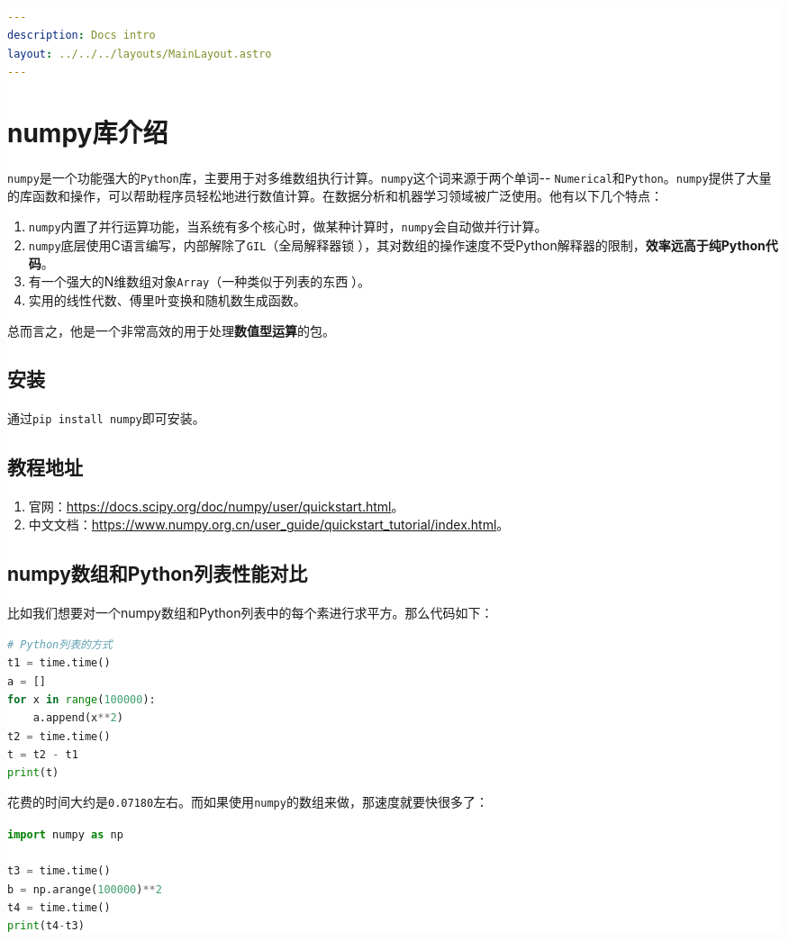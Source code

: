 ```yaml
---
description: Docs intro
layout: ../../../layouts/MainLayout.astro
---
```


# numpy库介绍

`numpy`是一个功能强大的`Python`库，主要用于对多维数组执行计算。`numpy`这个词来源于两个单词-- `Numerical`和`Python`。`numpy`提供了大量的库函数和操作，可以帮助程序员轻松地进行数值计算。在数据分析和机器学习领域被广泛使用。他有以下几个特点：

1. `numpy`内置了并行运算功能，当系统有多个核心时，做某种计算时，`numpy`会自动做并行计算。
2. `numpy`底层使用C语言编写，内部解除了`GIL`（全局解释器锁 ），其对数组的操作速度不受Python解释器的限制，**效率远高于纯Python代码**。
3. 有一个强大的N维数组对象`Array`（一种类似于列表的东西 ）。
4. 实用的线性代数、傅里叶变换和随机数生成函数。

总而言之，他是一个非常高效的用于处理**数值型运算**的包。

## 安装

通过`pip install numpy`即可安装。

## 教程地址

1. 官网：<https://docs.scipy.org/doc/numpy/user/quickstart.html>。
2. 中文文档：<https://www.numpy.org.cn/user_guide/quickstart_tutorial/index.html>。

## numpy数组和Python列表性能对比

比如我们想要对一个numpy数组和Python列表中的每个素进行求平方。那么代码如下：

```python
# Python列表的方式
t1 = time.time()
a = []
for x in range(100000):
    a.append(x**2)
t2 = time.time()
t = t2 - t1
print(t)
```

花费的时间大约是`0.07180`左右。而如果使用`numpy`的数组来做，那速度就要快很多了：

```python
import numpy as np

t3 = time.time()
b = np.arange(100000)**2
t4 = time.time()
print(t4-t3)
```
